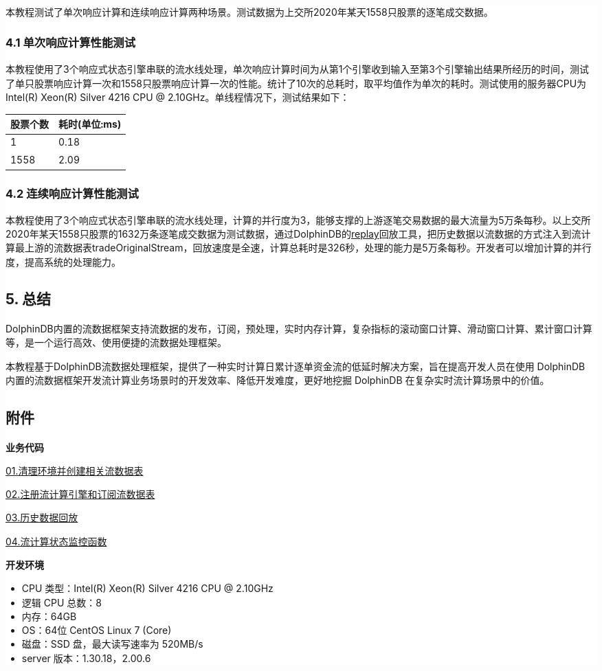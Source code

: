 本教程测试了单次响应计算和连续响应计算两种场景。测试数据为上交所2020年某天1558只股票的逐笔成交数据。

### 4.1 单次响应计算性能测试

本教程使用了3个响应式状态引擎串联的流水线处理，单次响应计算时间为从第1个引擎收到输入至第3个引擎输出结果所经历的时间，测试了单只股票响应计算一次和1558只股票响应计算一次的性能。统计了10次的总耗时，取平均值作为单次的耗时。测试使用的服务器CPU为Intel(R) Xeon(R) Silver 4216 CPU @ 2.10GHz。单线程情况下，测试结果如下：

| 股票个数 | 耗时(单位:ms) |
| -------- | ------------- |
| 1        | 0.18          |
| 1558     | 2.09          |

### 4.2 连续响应计算性能测试

本教程使用了3个响应式状态引擎串联的流水线处理，计算的并行度为3，能够支撑的上游逐笔交易数据的最大流量为5万条每秒。以上交所2020年某天1558只股票的1632万条逐笔成交数据为测试数据，通过DolphinDB的[replay](https://www.dolphindb.cn/cn/help/200/FunctionsandCommands/FunctionReferences/r/replay.html)回放工具，把历史数据以流数据的方式注入到流计算最上游的流数据表tradeOriginalStream，回放速度是全速，计算总耗时是326秒，处理的能力是5万条每秒。开发者可以增加计算的并行度，提高系统的处理能力。

## 5. 总结

DolphinDB内置的流数据框架支持流数据的发布，订阅，预处理，实时内存计算，复杂指标的滚动窗口计算、滑动窗口计算、累计窗口计算等，是一个运行高效、使用便捷的流数据处理框架。

本教程基于DolphinDB流数据处理框架，提供了一种实时计算日累计逐单资金流的低延时解决方案，旨在提高开发人员在使用 DolphinDB 内置的流数据框架开发流计算业务场景时的开发效率、降低开发难度，更好地挖掘 DolphinDB 在复杂实时流计算场景中的价值。

## 附件

**业务代码**

[01.清理环境并创建相关流数据表](script/streaming_capital_flow_daily/01.createStreamTB.txt)

[02.注册流计算引擎和订阅流数据表](script/streaming_capital_flow_daily/02.createEngineSub.txt)

[03.历史数据回放](script/streaming_capital_flow_daily/03.replay.txt)

[04.流计算状态监控函数](script/streaming_capital_flow_daily/04.streamStateQuery.txt)

**开发环境**

* CPU 类型：Intel(R) Xeon(R) Silver 4216 CPU @ 2.10GHz
* 逻辑 CPU 总数：8
* 内存：64GB
* OS：64位 CentOS Linux 7 (Core)
* 磁盘：SSD 盘，最大读写速率为 520MB/s
* server 版本：1.30.18，2.00.6